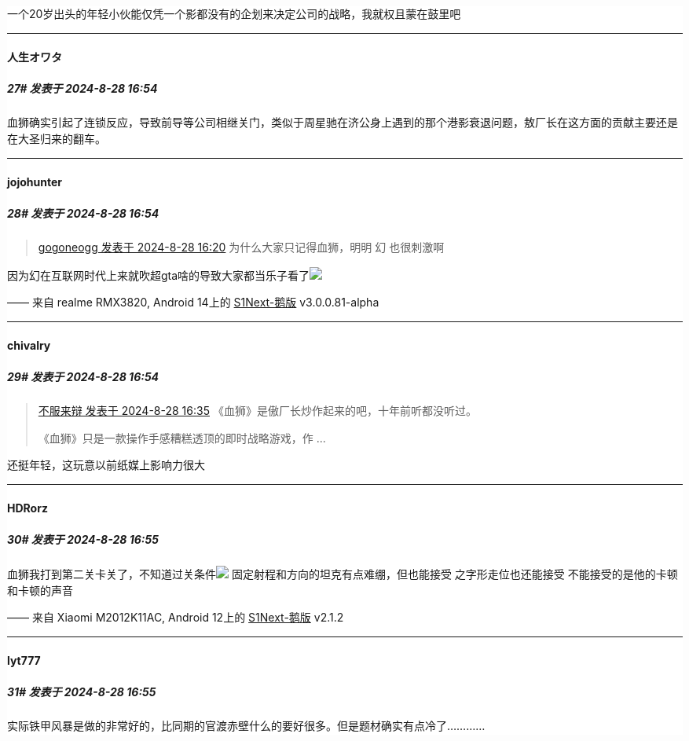 一个20岁出头的年轻小伙能仅凭一个影都没有的企划来决定公司的战略，我就权且蒙在鼓里吧

*****

####  人生オワタ  
##### 27#       发表于 2024-8-28 16:54

血狮确实引起了连锁反应，导致前导等公司相继关门，类似于周星驰在济公身上遇到的那个港影衰退问题，敖厂长在这方面的贡献主要还是在大圣归来的翻车。

*****

####  jojohunter  
##### 28#       发表于 2024-8-28 16:54

<blockquote><a href="httphttps://bbs.saraba1st.com/2b/forum.php?mod=redirect&amp;goto=findpost&amp;pid=66043690&amp;ptid=2197025" target="_blank">gogoneogg 发表于 2024-8-28 16:20</a>
为什么大家只记得血狮，明明 幻 也很刺激啊</blockquote>
因为幻在互联网时代上来就吹超gta啥的导致大家都当乐子看了<img src="https://static.saraba1st.com/image/smiley/face2017/067.png" referrerpolicy="no-referrer">

—— 来自 realme RMX3820, Android 14上的 [S1Next-鹅版](https://github.com/ykrank/S1-Next/releases) v3.0.0.81-alpha

*****

####  chivalry  
##### 29#       发表于 2024-8-28 16:54

<blockquote><a href="httphttps://bbs.saraba1st.com/2b/forum.php?mod=redirect&amp;goto=findpost&amp;pid=66043877&amp;ptid=2197025" target="_blank">不服来辩 发表于 2024-8-28 16:35</a>
《血狮》是傲厂长炒作起来的吧，十年前听都没听过。

《血狮》只是一款操作手感糟糕透顶的即时战略游戏，作 ...</blockquote>
还挺年轻，这玩意以前纸媒上影响力很大

*****

####  HDRorz  
##### 30#       发表于 2024-8-28 16:55

血狮我打到第二关卡关了，不知道过关条件<img src="https://static.saraba1st.com/image/smiley/face2017/001.png" referrerpolicy="no-referrer">
固定射程和方向的坦克有点难绷，但也能接受
之字形走位也还能接受
不能接受的是他的卡顿和卡顿的声音

—— 来自 Xiaomi M2012K11AC, Android 12上的 [S1Next-鹅版](https://github.com/ykrank/S1-Next/releases) v2.1.2

*****

####  lyt777  
##### 31#       发表于 2024-8-28 16:55

实际铁甲风暴是做的非常好的，比同期的官渡赤壁什么的要好很多。但是题材确实有点冷了…………
